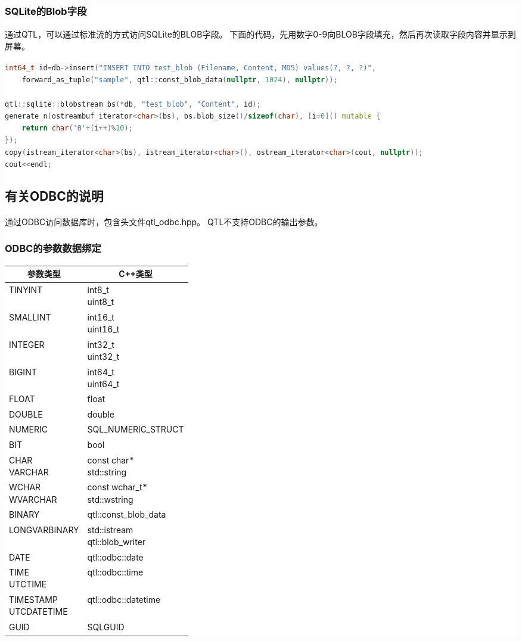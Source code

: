 ### SQLite的Blob字段

通过QTL，可以通过标准流的方式访问SQLite的BLOB字段。
下面的代码，先用数字0-9向BLOB字段填充，然后再次读取字段内容并显示到屏幕。

```C++
int64_t id=db->insert("INSERT INTO test_blob (Filename, Content, MD5) values(?, ?, ?)",
	forward_as_tuple("sample", qtl::const_blob_data(nullptr, 1024), nullptr));

qtl::sqlite::blobstream bs(*db, "test_blob", "Content", id);
generate_n(ostreambuf_iterator<char>(bs), bs.blob_size()/sizeof(char), [i=0]() mutable { 
	return char('0'+(i++)%10);
});
copy(istream_iterator<char>(bs), istream_iterator<char>(), ostream_iterator<char>(cout, nullptr));
cout<<endl;

```

## 有关ODBC的说明

通过ODBC访问数据库时，包含头文件qtl_odbc.hpp。
QTL不支持ODBC的输出参数。

### ODBC的参数数据绑定

| 参数类型 | C++类型 |
| ------- | ------ |
| TINYINT | int8_t<br>uint8_t |
| SMALLINT | int16_t<br>uint16_t |
| INTEGER | int32_t<br>uint32_t |
| BIGINT | int64_t<br>uint64_t |
| FLOAT | float |
| DOUBLE | double |
| NUMERIC | SQL_NUMERIC_STRUCT |
| BIT | bool |
| CHAR<br>VARCHAR | const char*<br>std::string |
| WCHAR<br>WVARCHAR | const wchar_t*<br>std::wstring |
| BINARY | qtl::const_blob_data |
| LONGVARBINARY | std::istream<br>qtl::blob_writer |
| DATE | qtl::odbc::date |
| TIME<br>UTCTIME | qtl::odbc::time |
| TIMESTAMP<br>UTCDATETIME | qtl::odbc::datetime |
| GUID | SQLGUID |
